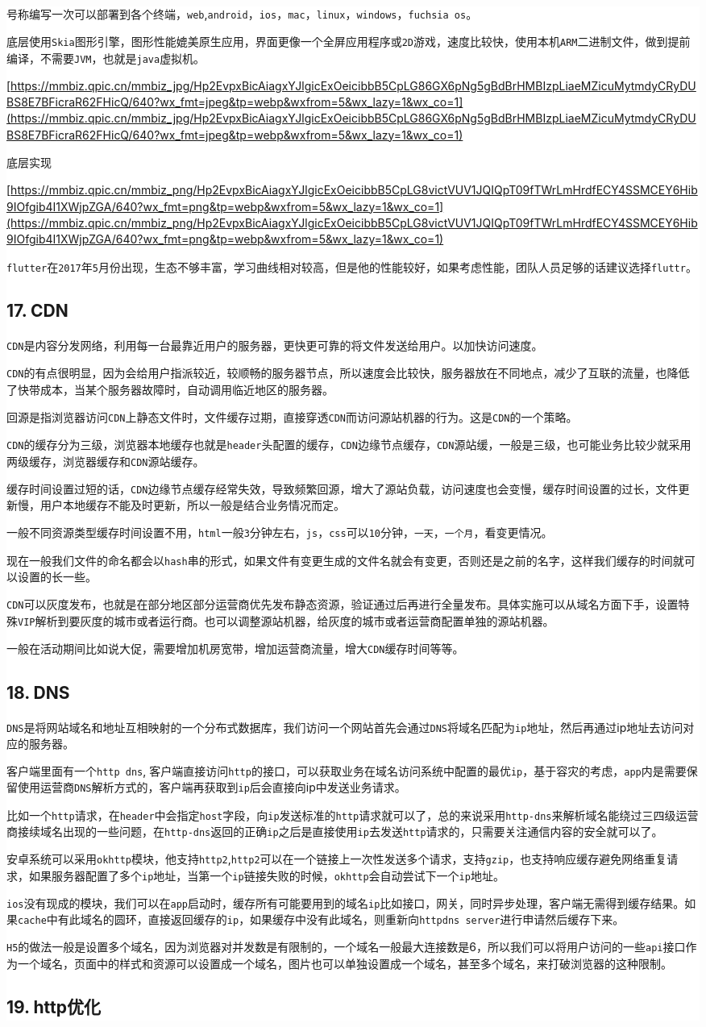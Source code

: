 号称编写一次可以部署到各个终端，`web`,`android`，`ios`，`mac`，`linux`，`windows`，`fuchsia os`。

底层使用`Skia`图形引擎，图形性能媲美原生应用，界面更像一个全屏应用程序或`2D`游戏，速度比较快，使用本机`ARM`二进制文件，做到提前编译，不需要`JVM`，也就是`java`虚拟机。

[https://mmbiz.qpic.cn/mmbiz_jpg/Hp2EvpxBicAiagxYJlgicExOeicibbB5CpLG86GX6pNg5gBdBrHMBIzpLiaeMZicuMytmdyCRyDUBS8E7BFicraR62FHicQ/640?wx_fmt=jpeg&tp=webp&wxfrom=5&wx_lazy=1&wx_co=1](https://mmbiz.qpic.cn/mmbiz_jpg/Hp2EvpxBicAiagxYJlgicExOeicibbB5CpLG86GX6pNg5gBdBrHMBIzpLiaeMZicuMytmdyCRyDUBS8E7BFicraR62FHicQ/640?wx_fmt=jpeg&tp=webp&wxfrom=5&wx_lazy=1&wx_co=1)

底层实现

[https://mmbiz.qpic.cn/mmbiz_png/Hp2EvpxBicAiagxYJlgicExOeicibbB5CpLG8victVUV1JQIQpT09fTWrLmHrdfECY4SSMCEY6Hib9IOfgib4I1XWjpZGA/640?wx_fmt=png&tp=webp&wxfrom=5&wx_lazy=1&wx_co=1](https://mmbiz.qpic.cn/mmbiz_png/Hp2EvpxBicAiagxYJlgicExOeicibbB5CpLG8victVUV1JQIQpT09fTWrLmHrdfECY4SSMCEY6Hib9IOfgib4I1XWjpZGA/640?wx_fmt=png&tp=webp&wxfrom=5&wx_lazy=1&wx_co=1)

`flutter`在`2017`年`5`月份出现，生态不够丰富，学习曲线相对较高，但是他的性能较好，如果考虑性能，团队人员足够的话建议选择`fluttr`。

## **17. CDN**

`CDN`是内容分发网络，利用每一台最靠近用户的服务器，更快更可靠的将文件发送给用户。以加快访问速度。

`CDN`的有点很明显，因为会给用户指派较近，较顺畅的服务器节点，所以速度会比较快，服务器放在不同地点，减少了互联的流量，也降低了快带成本，当某个服务器故障时，自动调用临近地区的服务器。

回源是指浏览器访问`CDN`上静态文件时，文件缓存过期，直接穿透`CDN`而访问源站机器的行为。这是`CDN`的一个策略。

`CDN`的缓存分为三级，浏览器本地缓存也就是`header`头配置的缓存，`CDN`边缘节点缓存，`CDN`源站缓，一般是三级，也可能业务比较少就采用两级缓存，浏览器缓存和`CDN`源站缓存。

缓存时间设置过短的话，`CDN`边缘节点缓存经常失效，导致频繁回源，增大了源站负载，访问速度也会变慢，缓存时间设置的过长，文件更新慢，用户本地缓存不能及时更新，所以一般是结合业务情况而定。

一般不同资源类型缓存时间设置不用，`html`一般`3`分钟左右，`js`，`css`可以`10`分钟，`一天`，`一个月`，看变更情况。

现在一般我们文件的命名都会以`hash`串的形式，如果文件有变更生成的文件名就会有变更，否则还是之前的名字，这样我们缓存的时间就可以设置的长一些。

`CDN`可以灰度发布，也就是在部分地区部分运营商优先发布静态资源，验证通过后再进行全量发布。具体实施可以从域名方面下手，设置特殊`VIP`解析到要灰度的城市或者运行商。也可以调整源站机器，给灰度的城市或者运营商配置单独的源站机器。

一般在活动期间比如说大促，需要增加机房宽带，增加运营商流量，增大`CDN`缓存时间等等。

## **18. DNS**

`DNS`是将网站域名和地址互相映射的一个分布式数据库，我们访问一个网站首先会通过`DNS`将域名匹配为`ip`地址，然后再通过ip地址去访问对应的服务器。

客户端里面有一个`http dns`, 客户端直接访问`http`的接口，可以获取业务在域名访问系统中配置的最优`ip`，基于容灾的考虑，`app`内是需要保留使用运营商`DNS`解析方式的，客户端再获取到`ip`后会直接向ip中发送业务请求。

比如一个`http`请求，在`header`中会指定`host`字段，向`ip`发送标准的`http`请求就可以了，总的来说采用`http-dns`来解析域名能绕过三四级运营商接续域名出现的一些问题，在`http-dns`返回的正确`ip`之后是直接使用`ip`去发送`http`请求的，只需要关注通信内容的安全就可以了。

安卓系统可以采用`okhttp`模块，他支持`http2`,`http2`可以在一个链接上一次性发送多个请求，支持`gzip`，也支持响应缓存避免网络重复请求，如果服务器配置了多个`ip`地址，当第一个`ip`链接失败的时候，`okhttp`会自动尝试下一个`ip`地址。

`ios`没有现成的模块，我们可以在`app`启动时，缓存所有可能要用到的域名`ip`比如接口，网关，同时异步处理，客户端无需得到缓存结果。如果`cache`中有此域名的圆环，直接返回缓存的`ip`，如果缓存中没有此域名，则重新向`httpdns server`进行申请然后缓存下来。

`H5`的做法一般是设置多个域名，因为浏览器对并发数是有限制的，一个域名一般最大连接数是6，所以我们可以将用户访问的一些`api`接口作为一个域名，页面中的样式和资源可以设置成一个域名，图片也可以单独设置成一个域名，甚至多个域名，来打破浏览器的这种限制。

## **19. http优化**
